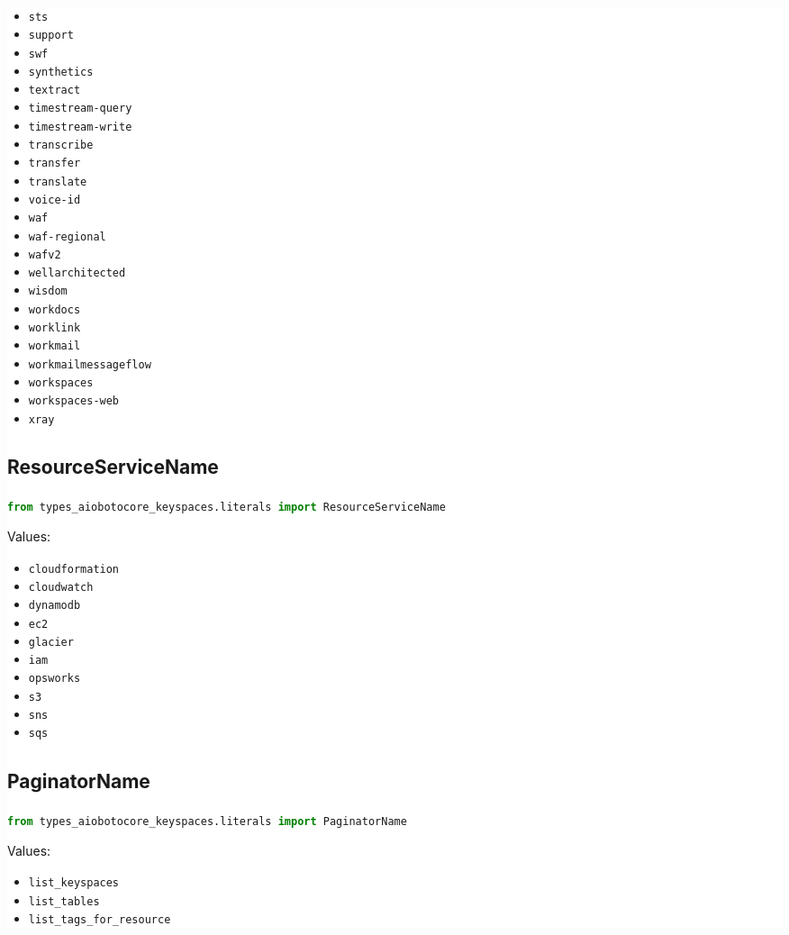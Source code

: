 - `sts`
- `support`
- `swf`
- `synthetics`
- `textract`
- `timestream-query`
- `timestream-write`
- `transcribe`
- `transfer`
- `translate`
- `voice-id`
- `waf`
- `waf-regional`
- `wafv2`
- `wellarchitected`
- `wisdom`
- `workdocs`
- `worklink`
- `workmail`
- `workmailmessageflow`
- `workspaces`
- `workspaces-web`
- `xray`

<a id="resourceservicename"></a>

## ResourceServiceName

```python
from types_aiobotocore_keyspaces.literals import ResourceServiceName
```

Values:

- `cloudformation`
- `cloudwatch`
- `dynamodb`
- `ec2`
- `glacier`
- `iam`
- `opsworks`
- `s3`
- `sns`
- `sqs`

<a id="paginatorname"></a>

## PaginatorName

```python
from types_aiobotocore_keyspaces.literals import PaginatorName
```

Values:

- `list_keyspaces`
- `list_tables`
- `list_tags_for_resource`
